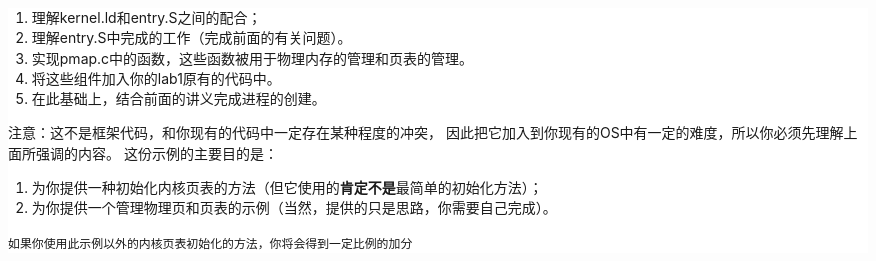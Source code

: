 1. 理解kernel.ld和entry.S之间的配合；
2. 理解entry.S中完成的工作（完成前面的有关问题）。
3. 实现pmap.c中的函数，这些函数被用于物理内存的管理和页表的管理。
4. 将这些组件加入你的lab1原有的代码中。
5. 在此基础上，结合前面的讲义完成进程的创建。

注意：这不是框架代码，和你现有的代码中一定存在某种程度的冲突，
因此把它加入到你现有的OS中有一定的难度，所以你必须先理解上面所强调的内容。
这份示例的主要目的是：

1. 为你提供一种初始化内核页表的方法（但它使用的**肯定不是**最简单的初始化方法）；
2. 为你提供一个管理物理页和页表的示例（当然，提供的只是思路，你需要自己完成）。

```
如果你使用此示例以外的内核页表初始化的方法，你将会得到一定比例的加分
```
